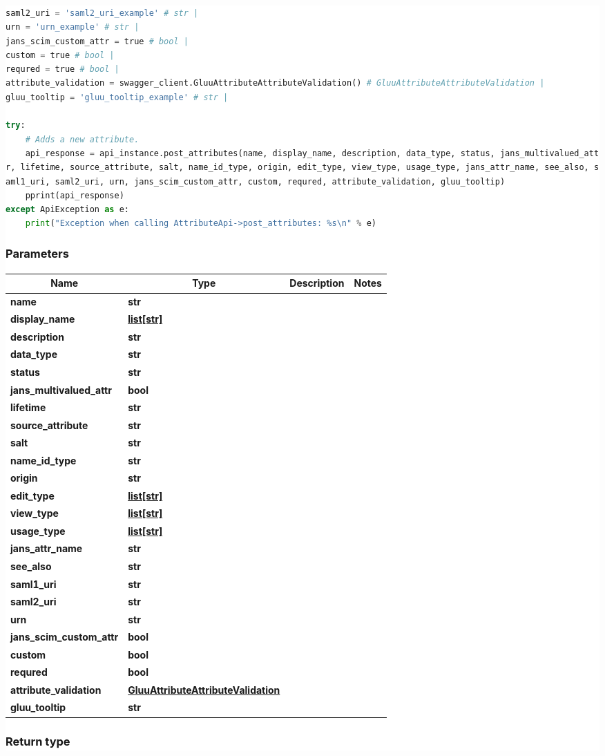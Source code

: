 ```python
saml2_uri = 'saml2_uri_example' # str | 
urn = 'urn_example' # str | 
jans_scim_custom_attr = true # bool | 
custom = true # bool | 
requred = true # bool | 
attribute_validation = swagger_client.GluuAttributeAttributeValidation() # GluuAttributeAttributeValidation | 
gluu_tooltip = 'gluu_tooltip_example' # str | 

try:
    # Adds a new attribute.
    api_response = api_instance.post_attributes(name, display_name, description, data_type, status, jans_multivalued_attr, lifetime, source_attribute, salt, name_id_type, origin, edit_type, view_type, usage_type, jans_attr_name, see_also, saml1_uri, saml2_uri, urn, jans_scim_custom_attr, custom, requred, attribute_validation, gluu_tooltip)
    pprint(api_response)
except ApiException as e:
    print("Exception when calling AttributeApi->post_attributes: %s\n" % e)
```

### Parameters

Name | Type | Description  | Notes
------------- | ------------- | ------------- | -------------
 **name** | **str**|  | 
 **display_name** | [**list[str]**](str.md)|  | 
 **description** | **str**|  | 
 **data_type** | **str**|  | 
 **status** | **str**|  | 
 **jans_multivalued_attr** | **bool**|  | 
 **lifetime** | **str**|  | 
 **source_attribute** | **str**|  | 
 **salt** | **str**|  | 
 **name_id_type** | **str**|  | 
 **origin** | **str**|  | 
 **edit_type** | [**list[str]**](str.md)|  | 
 **view_type** | [**list[str]**](str.md)|  | 
 **usage_type** | [**list[str]**](str.md)|  | 
 **jans_attr_name** | **str**|  | 
 **see_also** | **str**|  | 
 **saml1_uri** | **str**|  | 
 **saml2_uri** | **str**|  | 
 **urn** | **str**|  | 
 **jans_scim_custom_attr** | **bool**|  | 
 **custom** | **bool**|  | 
 **requred** | **bool**|  | 
 **attribute_validation** | [**GluuAttributeAttributeValidation**](.md)|  | 
 **gluu_tooltip** | **str**|  | 

### Return type
